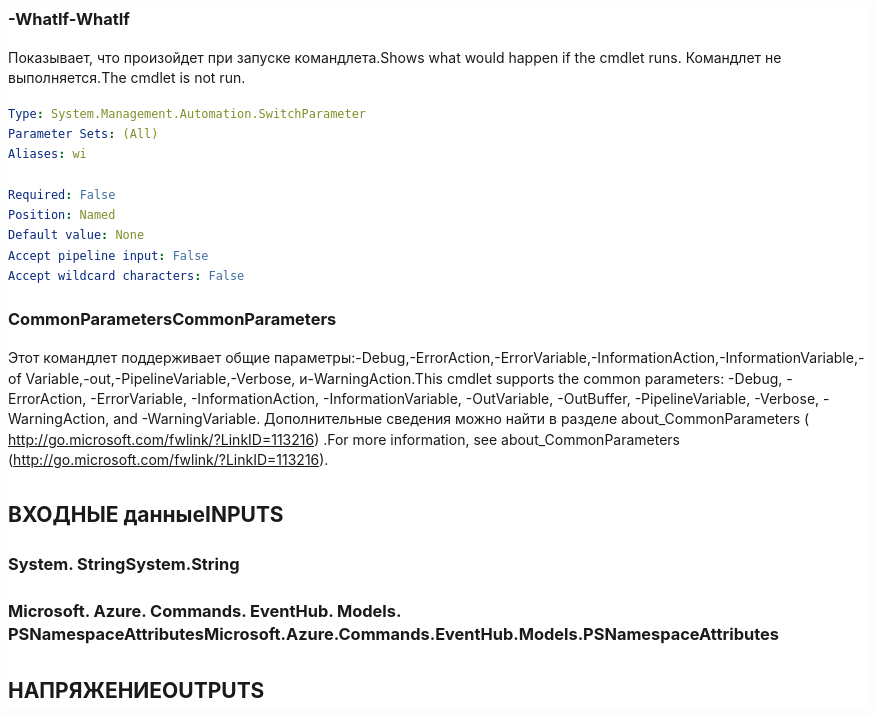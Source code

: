 ### <span data-ttu-id="8b7cc-135">-WhatIf</span><span class="sxs-lookup"><span data-stu-id="8b7cc-135">-WhatIf</span></span>
<span data-ttu-id="8b7cc-136">Показывает, что произойдет при запуске командлета.</span><span class="sxs-lookup"><span data-stu-id="8b7cc-136">Shows what would happen if the cmdlet runs.</span></span>
<span data-ttu-id="8b7cc-137">Командлет не выполняется.</span><span class="sxs-lookup"><span data-stu-id="8b7cc-137">The cmdlet is not run.</span></span>

```yaml
Type: System.Management.Automation.SwitchParameter
Parameter Sets: (All)
Aliases: wi

Required: False
Position: Named
Default value: None
Accept pipeline input: False
Accept wildcard characters: False
```

### <span data-ttu-id="8b7cc-138">CommonParameters</span><span class="sxs-lookup"><span data-stu-id="8b7cc-138">CommonParameters</span></span>
<span data-ttu-id="8b7cc-139">Этот командлет поддерживает общие параметры:-Debug,-ErrorAction,-ErrorVariable,-InformationAction,-InformationVariable,-of Variable,-out,-PipelineVariable,-Verbose, и-WarningAction.</span><span class="sxs-lookup"><span data-stu-id="8b7cc-139">This cmdlet supports the common parameters: -Debug, -ErrorAction, -ErrorVariable, -InformationAction, -InformationVariable, -OutVariable, -OutBuffer, -PipelineVariable, -Verbose, -WarningAction, and -WarningVariable.</span></span> <span data-ttu-id="8b7cc-140">Дополнительные сведения можно найти в разделе about_CommonParameters ( http://go.microsoft.com/fwlink/?LinkID=113216) .</span><span class="sxs-lookup"><span data-stu-id="8b7cc-140">For more information, see about_CommonParameters (http://go.microsoft.com/fwlink/?LinkID=113216).</span></span>

## <span data-ttu-id="8b7cc-141">ВХОДНЫЕ данные</span><span class="sxs-lookup"><span data-stu-id="8b7cc-141">INPUTS</span></span>

### <span data-ttu-id="8b7cc-142">System. String</span><span class="sxs-lookup"><span data-stu-id="8b7cc-142">System.String</span></span>

### <span data-ttu-id="8b7cc-143">Microsoft. Azure. Commands. EventHub. Models. PSNamespaceAttributes</span><span class="sxs-lookup"><span data-stu-id="8b7cc-143">Microsoft.Azure.Commands.EventHub.Models.PSNamespaceAttributes</span></span>

## <span data-ttu-id="8b7cc-144">НАПРЯЖЕНИЕ</span><span class="sxs-lookup"><span data-stu-id="8b7cc-144">OUTPUTS</span></span>
